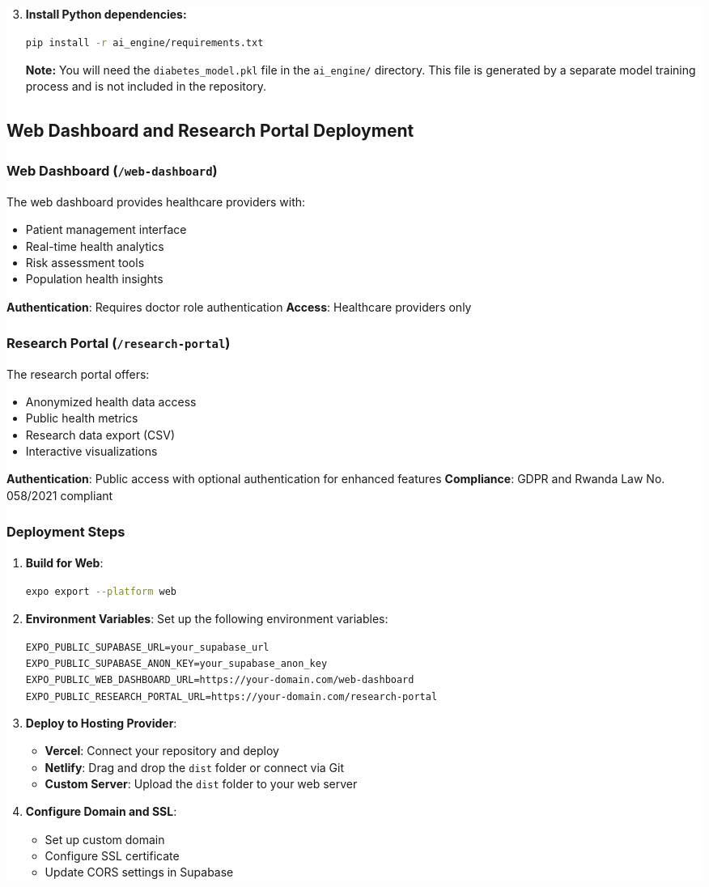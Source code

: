 3.  **Install Python dependencies:**
    ```sh
    pip install -r ai_engine/requirements.txt
    ```
    **Note:** You will need the `diabetes_model.pkl` file in the `ai_engine/` directory. This file is generated by a separate model training process and is not included in the repository.


## Web Dashboard and Research Portal Deployment

### Web Dashboard (`/web-dashboard`)
The web dashboard provides healthcare providers with:
- Patient management interface
- Real-time health analytics
- Risk assessment tools
- Population health insights

**Authentication**: Requires doctor role authentication
**Access**: Healthcare providers only

### Research Portal (`/research-portal`)
The research portal offers:
- Anonymized health data access
- Public health metrics
- Research data export (CSV)
- Interactive visualizations

**Authentication**: Public access with optional authentication for enhanced features
**Compliance**: GDPR and Rwanda Law No. 058/2021 compliant

### Deployment Steps

1. **Build for Web**:
   ```sh
   expo export --platform web
   ```

2. **Environment Variables**:
   Set up the following environment variables:
   ```
   EXPO_PUBLIC_SUPABASE_URL=your_supabase_url
   EXPO_PUBLIC_SUPABASE_ANON_KEY=your_supabase_anon_key
   EXPO_PUBLIC_WEB_DASHBOARD_URL=https://your-domain.com/web-dashboard
   EXPO_PUBLIC_RESEARCH_PORTAL_URL=https://your-domain.com/research-portal
   ```

3. **Deploy to Hosting Provider**:
   - **Vercel**: Connect your repository and deploy
   - **Netlify**: Drag and drop the `dist` folder or connect via Git
   - **Custom Server**: Upload the `dist` folder to your web server

4. **Configure Domain and SSL**:
   - Set up custom domain
   - Configure SSL certificate
   - Update CORS settings in Supabase
